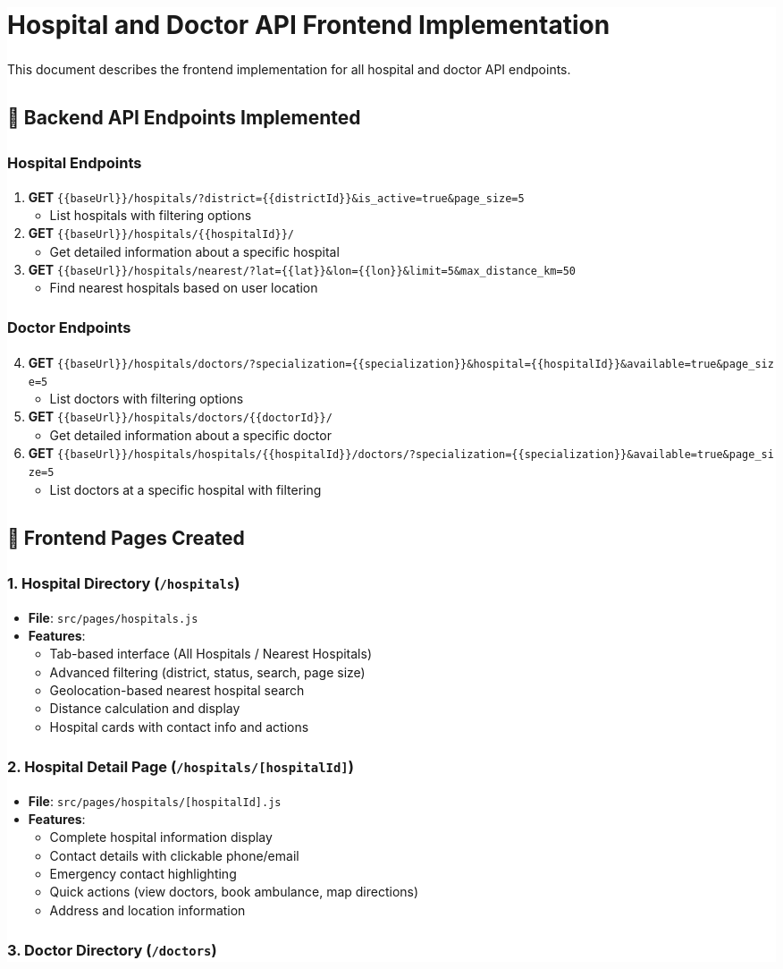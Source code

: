 # Hospital and Doctor API Frontend Implementation

This document describes the frontend implementation for all hospital and doctor API endpoints.

## 🏥 Backend API Endpoints Implemented

### Hospital Endpoints

1. **GET** `{{baseUrl}}/hospitals/?district={{districtId}}&is_active=true&page_size=5`
   - List hospitals with filtering options
2. **GET** `{{baseUrl}}/hospitals/{{hospitalId}}/`
   - Get detailed information about a specific hospital
3. **GET** `{{baseUrl}}/hospitals/nearest/?lat={{lat}}&lon={{lon}}&limit=5&max_distance_km=50`
   - Find nearest hospitals based on user location

### Doctor Endpoints

4. **GET** `{{baseUrl}}/hospitals/doctors/?specialization={{specialization}}&hospital={{hospitalId}}&available=true&page_size=5`
   - List doctors with filtering options
5. **GET** `{{baseUrl}}/hospitals/doctors/{{doctorId}}/`
   - Get detailed information about a specific doctor
6. **GET** `{{baseUrl}}/hospitals/hospitals/{{hospitalId}}/doctors/?specialization={{specialization}}&available=true&page_size=5`
   - List doctors at a specific hospital with filtering

## 🚀 Frontend Pages Created

### 1. Hospital Directory (`/hospitals`)

- **File**: `src/pages/hospitals.js`
- **Features**:
  - Tab-based interface (All Hospitals / Nearest Hospitals)
  - Advanced filtering (district, status, search, page size)
  - Geolocation-based nearest hospital search
  - Distance calculation and display
  - Hospital cards with contact info and actions

### 2. Hospital Detail Page (`/hospitals/[hospitalId]`)

- **File**: `src/pages/hospitals/[hospitalId].js`
- **Features**:
  - Complete hospital information display
  - Contact details with clickable phone/email
  - Emergency contact highlighting
  - Quick actions (view doctors, book ambulance, map directions)
  - Address and location information

### 3. Doctor Directory (`/doctors`)
